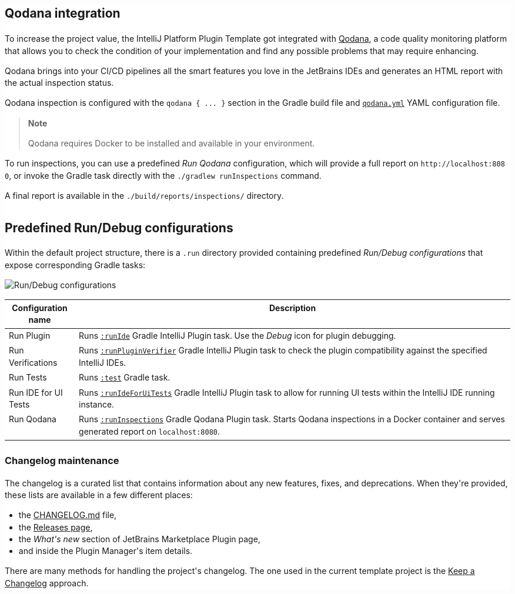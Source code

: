 ## Qodana integration

To increase the project value, the IntelliJ Platform Plugin Template got integrated with [Qodana][jb:qodana], a code quality monitoring platform that allows you to check the condition of your implementation and find any possible problems that may require enhancing.

Qodana brings into your CI/CD pipelines all the smart features you love in the JetBrains IDEs and generates an HTML report with the actual inspection status.

Qodana inspection is configured with the `qodana { ... }` section in the Gradle build file and [`qodana.yml`][file:qodana.yml] YAML configuration file.

> **Note**
> 
> Qodana requires Docker to be installed and available in your environment.

To run inspections, you can use a predefined *Run Qodana* configuration, which will provide a full report on `http://localhost:8080`, or invoke the Gradle task directly with the `./gradlew runInspections` command.

A final report is available in the `./build/reports/inspections/` directory.

## Predefined Run/Debug configurations

Within the default project structure, there is a `.run` directory provided containing predefined *Run/Debug configurations* that expose corresponding Gradle tasks:

![Run/Debug configurations][file:run-debug-configurations.png]

| Configuration name   | Description                                                                                                                                                                   |
|----------------------|-------------------------------------------------------------------------------------------------------------------------------------------------------------------------------|
| Run Plugin           | Runs [`:runIde`][gh:gradle-intellij-plugin-runIde] Gradle IntelliJ Plugin task. Use the *Debug* icon for plugin debugging.                                                    |
| Run Verifications    | Runs [`:runPluginVerifier`][gh:gradle-intellij-plugin-runPluginVerifier] Gradle IntelliJ Plugin task to check the plugin compatibility against the specified IntelliJ IDEs.   |
| Run Tests            | Runs [`:test`][gradle:lifecycle-tasks] Gradle task.                                                                                                                           |
| Run IDE for UI Tests | Runs [`:runIdeForUiTests`][gh:intellij-ui-test-robot] Gradle IntelliJ Plugin task to allow for running UI tests within the IntelliJ IDE running instance.                     |
| Run Qodana           | Runs [`:runInspections`][gh:gradle-qodana-plugin] Gradle Qodana Plugin task. Starts Qodana inspections in a Docker container and serves generated report on `localhost:8080`. |

### Changelog maintenance

The changelog is a curated list that contains information about any new features, fixes, and deprecations.
When they're provided, these lists are available in a few different places:
- the [CHANGELOG.md](./CHANGELOG.md) file,
- the [Releases page][gh:releases],
- the *What's new* section of JetBrains Marketplace Plugin page,
- and inside the Plugin Manager's item details.

There are many methods for handling the project's changelog.
The one used in the current template project is the [Keep a Changelog][keep-a-changelog] approach.


[docs]: https://plugins.jetbrains.com/docs/intellij?from=IJPluginTemplate
[docs:intellij-platform-kotlin-oom]: https://plugins.jetbrains.com/docs/intellij/using-kotlin.html#incremental-compilation
[docs:kotlin-ui-dsl]: https://plugins.jetbrains.com/docs/intellij/kotlin-ui-dsl-version-2.html?from=IJPluginTemplate
[docs:kotlin]: https://plugins.jetbrains.com/docs/intellij/using-kotlin.html?from=IJPluginTemplate
[docs:kotlin-stdlib]: https://plugins.jetbrains.com/docs/intellij/using-kotlin.html?from=IJPluginTemplate#kotlin-standard-library
[docs:testing-plugins]: https://plugins.jetbrains.com/docs/intellij/testing-plugins.html?from=IJPluginTemplate
[file:gradle.properties]: ./gradle.properties
[file:plugin.xml]: ./src/main/resources/META-INF/plugin.xml
[file:run-debug-configurations.png]: .github/readme/run-debug-configurations.png
[file:qodana.yml]: ./qodana.yml
[gh:actions]: https://help.github.com/en/actions
[gh:code-samples]: https://github.com/JetBrains/intellij-sdk-code-samples
[gh:dependabot]: https://docs.github.com/en/free-pro-team@latest/github/administering-a-repository/keeping-your-dependencies-updated-automatically
[gh:gradle-changelog-plugin]: https://github.com/JetBrains/gradle-changelog-plugin
[gh:gradle-intellij-plugin]: https://github.com/JetBrains/gradle-intellij-plugin
[gh:gradle-intellij-plugin-docs]: https://plugins.jetbrains.com/docs/intellij/tools-gradle-intellij-plugin.html
[gh:gradle-intellij-plugin-runIde]: https://plugins.jetbrains.com/docs/intellij/tools-gradle-intellij-plugin.html#tasks-runide
[gh:gradle-intellij-plugin-runPluginVerifier]: https://plugins.jetbrains.com/docs/intellij/tools-gradle-intellij-plugin.html#tasks-runpluginverifier
[gh:gradle-qodana-plugin]: https://github.com/JetBrains/gradle-qodana-plugin
[gh:intellij-ui-test-robot]: https://github.com/JetBrains/intellij-ui-test-robot
[gh:kover]: https://github.com/Kotlin/kotlinx-kover
[gh:releases]: https://github.com/JetBrains/intellij-platform-plugin-template/releases
[gradle]: https://gradle.org
[gradle:build-cache]: https://docs.gradle.org/current/userguide/build_cache.html
[gradle:configuration-cache]: https://docs.gradle.org/current/userguide/configuration_cache.html
[gradle:kotlin-dsl]: https://docs.gradle.org/current/userguide/kotlin_dsl.html
[gradle:kotlin-dsl-assignment]: https://docs.gradle.org/current/userguide/kotlin_dsl.html#kotdsl:assignment
[gradle:lifecycle-tasks]: https://docs.gradle.org/current/userguide/java_plugin.html#lifecycle_tasks
[jb:forum]: https://intellij-support.jetbrains.com/hc/en-us/community/topics/200366979-IntelliJ-IDEA-Open-API-and-Plugin-Development
[jb:ipe]: https://jb.gg/ipe
[jb:paid-plugins]: https://plugins.jetbrains.com/docs/marketplace/paid-plugins-marketplace.html
[jb:qodana]: https://www.jetbrains.com/help/qodana
[jb:quality-guidelines]: https://plugins.jetbrains.com/docs/marketplace/quality-guidelines.html
[jb:slack]: https://plugins.jetbrains.com/slack
[jb:twitter]: https://twitter.com/JBPlatform
[jb:ui-guidelines]: https://jetbrains.github.io/ui
[codecov]: https://codecov.io
[keep-a-changelog]: https://keepachangelog.com
[keep-a-changelog-how]: https://keepachangelog.com/en/1.0.0/#how
[semver]: https://semver.org
[xpath]: https://www.w3.org/TR/xpath-21/